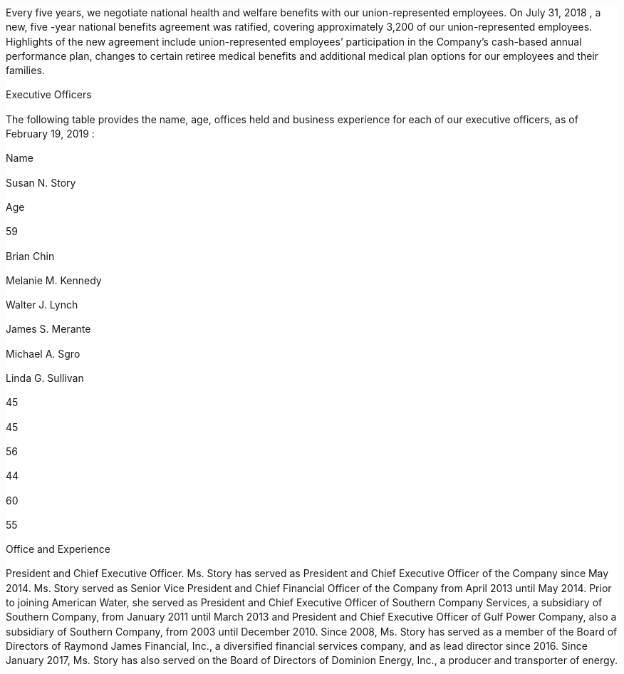 Every five years, we negotiate national health and welfare benefits with our union-represented employees. On July 31, 2018 , a new, five -year national
benefits agreement was ratified, covering approximately 3,200 of our union-represented employees. Highlights of the new agreement include union-represented
employees’ participation in the Company’s cash-based annual performance plan, changes to certain retiree medical benefits and additional medical plan options for
our employees and their families.

Executive Officers

The following table provides the name, age, offices held and business experience for each of our executive officers, as of  February 19, 2019 :

Name

Susan N. Story

Age

59

Brian Chin

Melanie M. Kennedy

Walter J. Lynch

James S. Merante

Michael A. Sgro

Linda G. Sullivan

45

45

56

44

60

55

Office and Experience

President and Chief Executive Officer. Ms. Story has served as President and Chief Executive Officer of the Company since May
2014. Ms. Story served as Senior Vice President and Chief Financial Officer of the Company from April 2013 until May 2014. Prior
to  joining  American  Water,  she  served  as  President  and  Chief  Executive  Officer  of  Southern  Company  Services,  a  subsidiary  of
Southern Company, from January 2011 until March 2013 and President and Chief Executive Officer of Gulf Power Company, also a
subsidiary of Southern Company, from 2003 until December 2010. Since 2008, Ms. Story has served as a member of the Board of
Directors of Raymond James Financial, Inc., a diversified financial services company, and as lead director since 2016. Since January
2017, Ms. Story has also served on the Board of Directors of Dominion Energy, Inc., a producer and transporter of energy.
